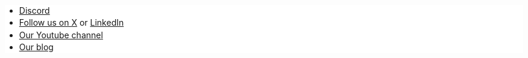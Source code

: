 - [Discord](https://go.nx.dev/community)
- [Follow us on X](https://twitter.com/nxdevtools) or [LinkedIn](https://www.linkedin.com/company/nrwl)
- [Our Youtube channel](https://www.youtube.com/@nxdevtools)
- [Our blog](https://nx.dev/blog?utm_source=nx_project&utm_medium=readme&utm_campaign=nx_projects)
